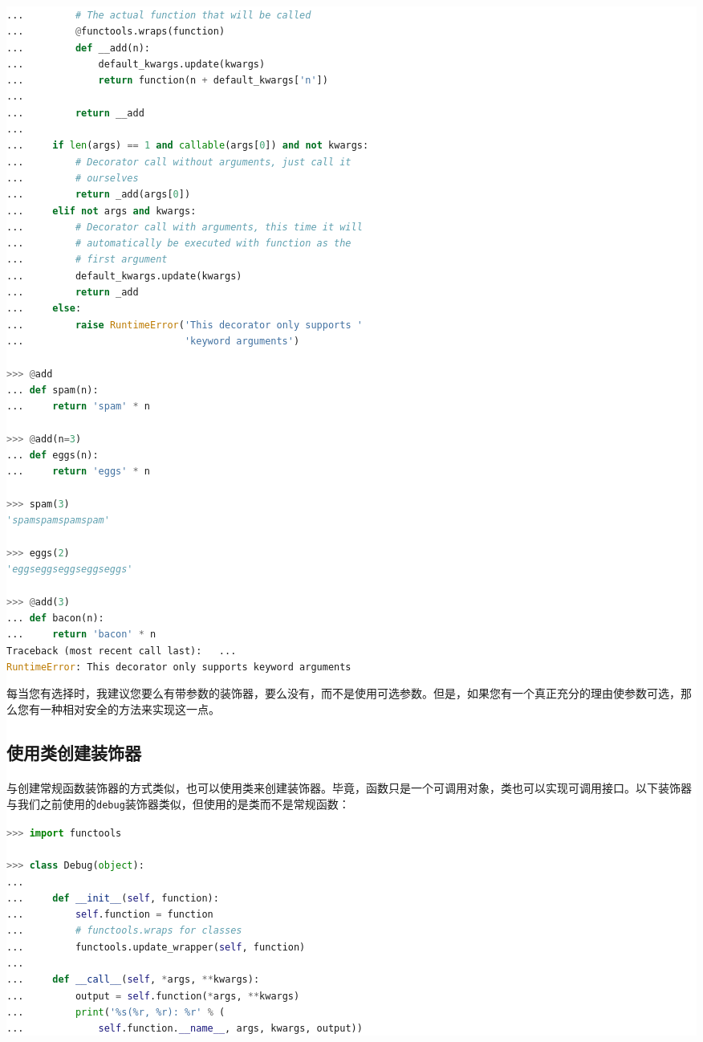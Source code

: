 ```py
...         # The actual function that will be called
...         @functools.wraps(function)
...         def __add(n):
...             default_kwargs.update(kwargs)
...             return function(n + default_kwargs['n'])
...
...         return __add
...
...     if len(args) == 1 and callable(args[0]) and not kwargs:
...         # Decorator call without arguments, just call it
...         # ourselves
...         return _add(args[0])
...     elif not args and kwargs:
...         # Decorator call with arguments, this time it will
...         # automatically be executed with function as the
...         # first argument
...         default_kwargs.update(kwargs)
...         return _add
...     else:
...         raise RuntimeError('This decorator only supports '
...                            'keyword arguments')

>>> @add
... def spam(n):
...     return 'spam' * n

>>> @add(n=3)
... def eggs(n):
...     return 'eggs' * n

>>> spam(3)
'spamspamspamspam'

>>> eggs(2)
'eggseggseggseggseggs'

>>> @add(3)
... def bacon(n):
...     return 'bacon' * n
Traceback (most recent call last):   ...
RuntimeError: This decorator only supports keyword arguments

```

每当您有选择时，我建议您要么有带参数的装饰器，要么没有，而不是使用可选参数。但是，如果您有一个真正充分的理由使参数可选，那么您有一种相对安全的方法来实现这一点。

## 使用类创建装饰器

与创建常规函数装饰器的方式类似，也可以使用类来创建装饰器。毕竟，函数只是一个可调用对象，类也可以实现可调用接口。以下装饰器与我们之前使用的`debug`装饰器类似，但使用的是类而不是常规函数：

```py
>>> import functools

>>> class Debug(object):
...
...     def __init__(self, function):
...         self.function = function
...         # functools.wraps for classes
...         functools.update_wrapper(self, function)
...
...     def __call__(self, *args, **kwargs):
...         output = self.function(*args, **kwargs)
...         print('%s(%r, %r): %r' % (
...             self.function.__name__, args, kwargs, output))
```